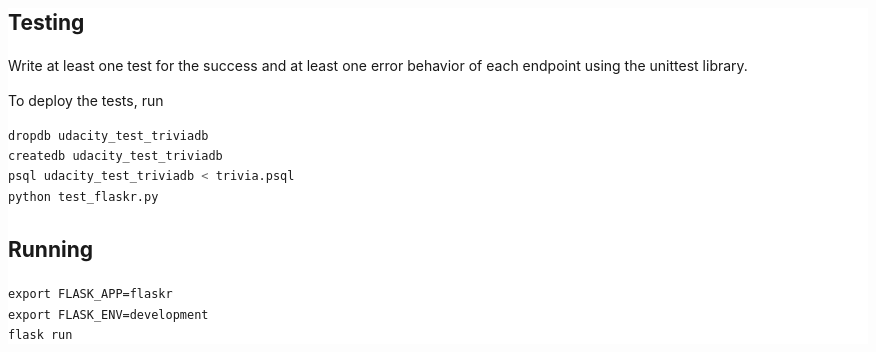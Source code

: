 ## Testing

Write at least one test for the success and at least one error behavior of each endpoint using the unittest library.

To deploy the tests, run

```bash
dropdb udacity_test_triviadb
createdb udacity_test_triviadb
psql udacity_test_triviadb < trivia.psql
python test_flaskr.py
```

## Running
```shell
export FLASK_APP=flaskr
export FLASK_ENV=development
flask run
```